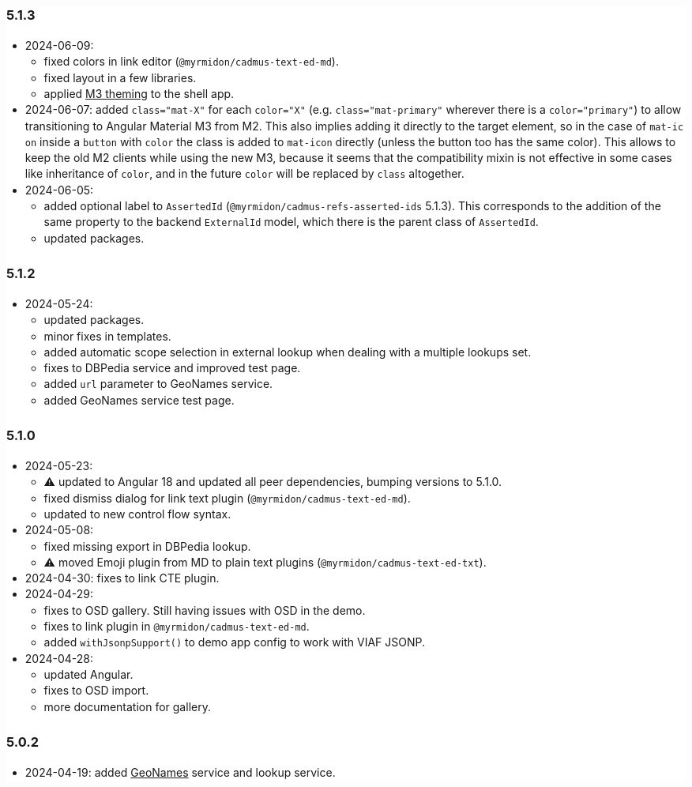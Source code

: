 ### 5.1.3

- 2024-06-09:
  - fixed colors in link editor (`@myrmidon/cadmus-text-ed-md`).
  - fixed layout in a few libraries.
  - applied [M3 theming](https://material.angular.io/guide/theming) to the shell app.
- 2024-06-07: added `class="mat-X"` for each `color="X"` (e.g. `class="mat-primary"` wherever there is a `color="primary"`) to allow transitioning to Angular Material M3 from M2. This also implies adding it directly to the target element, so in the case of `mat-icon` inside a `button` with `color` the class is added to `mat-icon` directly (unless the button too has the same color). This allows to keep the old M2 clients while using the new M3, because it seems that the compatibility mixin is not effective in some cases like inheritance of `color`, and in the future `color` will be replaced by `class` altogether.
- 2024-06-05:
  - added optional label to `AssertedId` (`@myrmidon/cadmus-refs-asserted-ids` 5.1.3). This corresponds to the addition of the same property to the backend `ExternalId` model, which there is the parent class of `AssertedId`.
  - updated packages.

### 5.1.2

- 2024-05-24:
  - updated packages.
  - minor fixes in templates.
  - added automatic scope selection in external lookup when dealing with a multiple lookups set.
  - fixes to DBPedia service and improved test page.
  - added `url` parameter to GeoNames service.
  - added GeoNames service test page.

### 5.1.0

- 2024-05-23:
  - ⚠️ updated to Angular 18 and updated all peer dependencies, bumping versions to 5.1.0.
  - fixed dismiss dialog for link text plugin (`@myrmidon/cadmus-text-ed-md`).
  - updated to new control flow syntax.
- 2024-05-08:
  - fixed missing export in DBPedia lookup.
  - ⚠️ moved Emoji plugin from MD to plain text plugins (`@myrmidon/cadmus-text-ed-txt`).
- 2024-04-30: fixes to link CTE plugin.
- 2024-04-29:
  - fixes to OSD gallery. Still having issues with OSD in the demo.
  - fixes to link plugin in `@myrmidon/cadmus-text-ed-md`.
  - added `withJsonpSupport()` to demo app config to work with VIAF JSONP.
- 2024-04-28:
  - updated Angular.
  - fixes to OSD import.
  - more documentation for gallery.

### 5.0.2

- 2024-04-19: added [GeoNames](https://www.geonames.org/export/web-services.html) service and lookup service.
